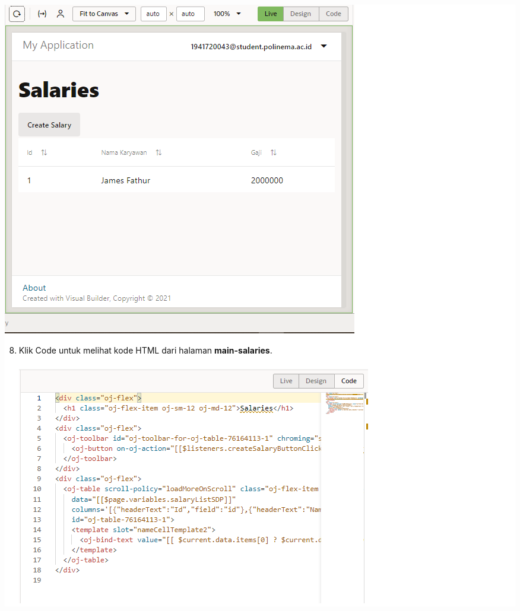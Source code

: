 ![Screenshot](img/TUGAS/Langkah29.png) 

8. Klik Code untuk melihat kode HTML dari halaman <b>main-salaries</b>.<br><br>
![Screenshot](img/TUGAS/Langkah32.png)
